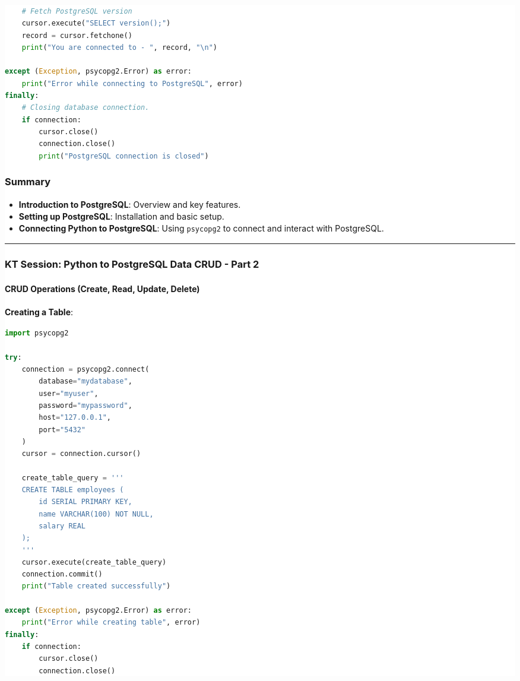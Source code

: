 ```python
    # Fetch PostgreSQL version
    cursor.execute("SELECT version();")
    record = cursor.fetchone()
    print("You are connected to - ", record, "\n")

except (Exception, psycopg2.Error) as error:
    print("Error while connecting to PostgreSQL", error)
finally:
    # Closing database connection.
    if connection:
        cursor.close()
        connection.close()
        print("PostgreSQL connection is closed")
```

### Summary

- **Introduction to PostgreSQL**: Overview and key features.
- **Setting up PostgreSQL**: Installation and basic setup.
- **Connecting Python to PostgreSQL**: Using `psycopg2` to connect and interact with PostgreSQL.

---

### KT Session: Python to PostgreSQL Data CRUD - Part 2

#### CRUD Operations (Create, Read, Update, Delete)

**Creating a Table**:
```python
import psycopg2

try:
    connection = psycopg2.connect(
        database="mydatabase",
        user="myuser",
        password="mypassword",
        host="127.0.0.1",
        port="5432"
    )
    cursor = connection.cursor()

    create_table_query = '''
    CREATE TABLE employees (
        id SERIAL PRIMARY KEY,
        name VARCHAR(100) NOT NULL,
        salary REAL
    );
    '''
    cursor.execute(create_table_query)
    connection.commit()
    print("Table created successfully")

except (Exception, psycopg2.Error) as error:
    print("Error while creating table", error)
finally:
    if connection:
        cursor.close()
        connection.close()
```

